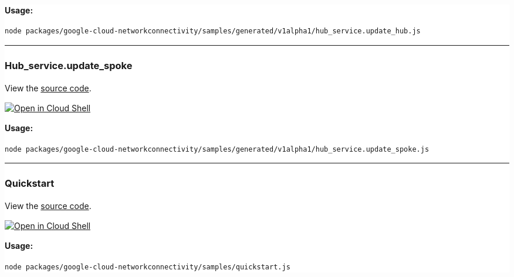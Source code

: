 __Usage:__


`node packages/google-cloud-networkconnectivity/samples/generated/v1alpha1/hub_service.update_hub.js`


-----




### Hub_service.update_spoke

View the [source code](https://github.com/googleapis/google-cloud-node/blob/master/packages/google-cloud-networkconnectivity/samples/generated/v1alpha1/hub_service.update_spoke.js).

[![Open in Cloud Shell][shell_img]](https://console.cloud.google.com/cloudshell/open?git_repo=https://github.com/googleapis/google-cloud-node&page=editor&open_in_editor=packages/google-cloud-networkconnectivity/samples/generated/v1alpha1/hub_service.update_spoke.js,samples/README.md)

__Usage:__


`node packages/google-cloud-networkconnectivity/samples/generated/v1alpha1/hub_service.update_spoke.js`


-----




### Quickstart

View the [source code](https://github.com/googleapis/google-cloud-node/blob/master/packages/google-cloud-networkconnectivity/samples/quickstart.js).

[![Open in Cloud Shell][shell_img]](https://console.cloud.google.com/cloudshell/open?git_repo=https://github.com/googleapis/google-cloud-node&page=editor&open_in_editor=packages/google-cloud-networkconnectivity/samples/quickstart.js,samples/README.md)

__Usage:__


`node packages/google-cloud-networkconnectivity/samples/quickstart.js`






[shell_img]: https://gstatic.com/cloudssh/images/open-btn.png
[shell_link]: https://console.cloud.google.com/cloudshell/open?git_repo=https://github.com/googleapis/google-cloud-node&page=editor&open_in_editor=samples/README.md
[product-docs]: https://cloud.google.com/network-connectivity/docs


[//]: # "This README.md file is auto-generated, all changes to this file will be lost."
[//]: # "To regenerate it, use `python -m synthtool`."